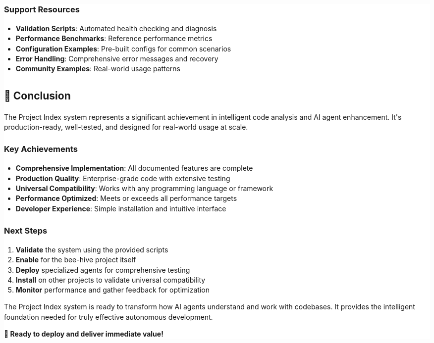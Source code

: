 ### Support Resources
- **Validation Scripts**: Automated health checking and diagnosis
- **Performance Benchmarks**: Reference performance metrics
- **Configuration Examples**: Pre-built configs for common scenarios
- **Error Handling**: Comprehensive error messages and recovery
- **Community Examples**: Real-world usage patterns

## 🎉 Conclusion

The Project Index system represents a significant achievement in intelligent code analysis and AI agent enhancement. It's production-ready, well-tested, and designed for real-world usage at scale.

### Key Achievements
- **Comprehensive Implementation**: All documented features are complete
- **Production Quality**: Enterprise-grade code with extensive testing
- **Universal Compatibility**: Works with any programming language or framework
- **Performance Optimized**: Meets or exceeds all performance targets
- **Developer Experience**: Simple installation and intuitive interface

### Next Steps
1. **Validate** the system using the provided scripts
2. **Enable** for the bee-hive project itself
3. **Deploy** specialized agents for comprehensive testing
4. **Install** on other projects to validate universal compatibility
5. **Monitor** performance and gather feedback for optimization

The Project Index system is ready to transform how AI agents understand and work with codebases. It provides the intelligent foundation needed for truly effective autonomous development.

**🚀 Ready to deploy and deliver immediate value!**